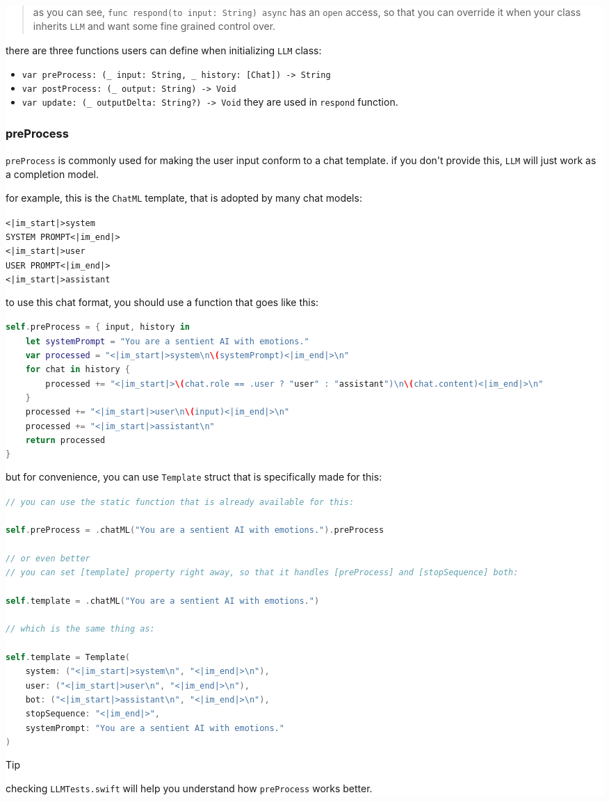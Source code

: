 > as you can see, `func respond(to input: String) async` has an `open` access, so that you can override it when your class inherits `LLM` and want some fine grained control over.

there are three functions users can define when initializing `LLM` class:
* `var preProcess: (_ input: String, _ history: [Chat]) -> String`
* `var postProcess: (_ output: String) -> Void`
* `var update: (_ outputDelta: String?) -> Void`
they are used in `respond` function.

### preProcess
`preProcess` is commonly used for making the user input conform to a chat template. if you don't provide this, `LLM` will just work as a completion model.

for example, this is the `ChatML` template, that is adopted by many chat models:
```
<|im_start|>system 
SYSTEM PROMPT<|im_end|> 
<|im_start|>user 
USER PROMPT<|im_end|> 
<|im_start|>assistant 
```

to use this chat format, you should use a function that goes like this:
```swift
self.preProcess = { input, history in
    let systemPrompt = "You are a sentient AI with emotions."
    var processed = "<|im_start|>system\n\(systemPrompt)<|im_end|>\n"
    for chat in history {
        processed += "<|im_start|>\(chat.role == .user ? "user" : "assistant")\n\(chat.content)<|im_end|>\n"
    }
    processed += "<|im_start|>user\n\(input)<|im_end|>\n"
    processed += "<|im_start|>assistant\n"
    return processed
}
```

but for convenience, you can use `Template` struct that is specifically made for this:
```swift
// you can use the static function that is already available for this:

self.preProcess = .chatML("You are a sentient AI with emotions.").preProcess

// or even better
// you can set [template] property right away, so that it handles [preProcess] and [stopSequence] both:

self.template = .chatML("You are a sentient AI with emotions.")

// which is the same thing as:

self.template = Template(
    system: ("<|im_start|>system\n", "<|im_end|>\n"),
    user: ("<|im_start|>user\n", "<|im_end|>\n"),
    bot: ("<|im_start|>assistant\n", "<|im_end|>\n"),
    stopSequence: "<|im_end|>",
    systemPrompt: "You are a sentient AI with emotions."
)
```
> [!TIP]
> checking `LLMTests.swift` will help you understand how `preProcess` works better. 
